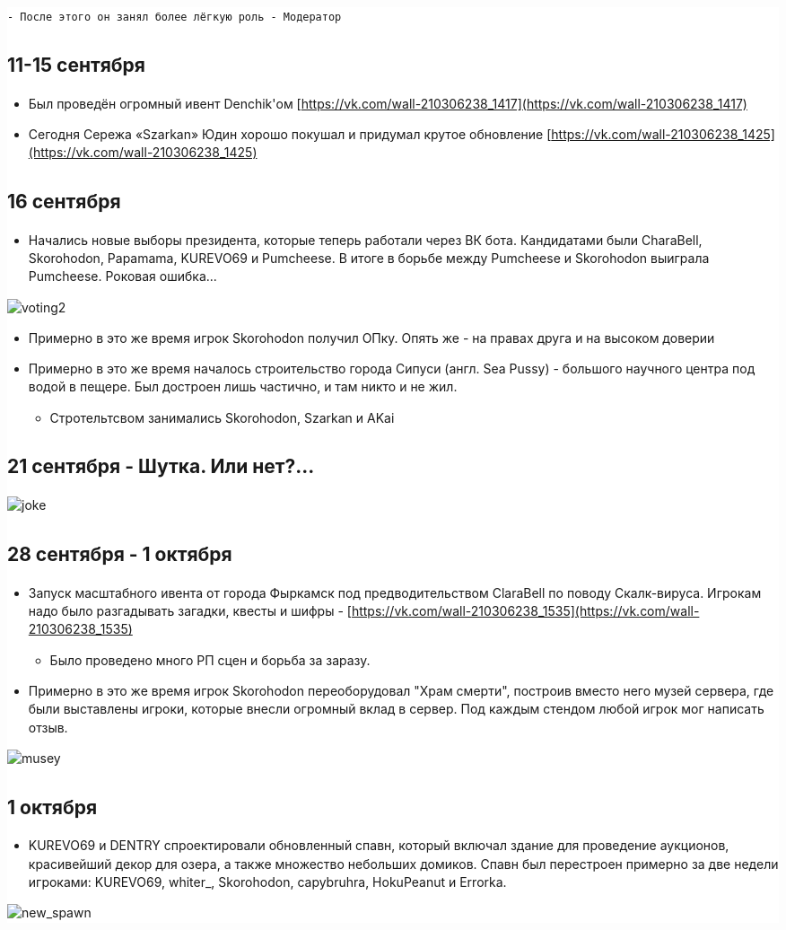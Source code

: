     - После этого он занял более лёгкую роль - Модератор

## 11-15 сентября

- Был проведён огромный ивент Denchik'ом [https://vk.com/wall-210306238_1417](https://vk.com/wall-210306238_1417)

- Сегодня Сережа «Szarkan» Юдин хорошо покушал и придумал крутое обновление [https://vk.com/wall-210306238_1425](https://vk.com/wall-210306238_1425)

## 16 сентября

- Начались новые выборы президента, которые теперь работали через ВК бота. Кандидатами были CharaBell, Skorohodon, Papamama, KUREVO69 и Pumcheese. В итоге в борьбе между Pumcheese и Skorohodon выиграла Pumcheese. Роковая ошибка...

![voting2](../assets/server_history/season3/voting2.png)

- Примерно в это же время игрок Skorohodon получил ОПку. Опять же - на правах друга и на высоком доверии

- Примерно в это же время началось строительство города Сипуси (англ. Sea Pussy) - большого научного центра под водой в пещере. Был достроен лишь частично, и там никто и не жил.

    - Стротельтсвом занимались Skorohodon, Szarkan и AKai

## 21 сентября - Шутка. Или нет?...

![joke](../assets/server_history/season3/joke.png)

## 28 сентября - 1 октября

- Запуск масштабного ивента от города Фыркамск под предводительством ClaraBell по поводу Скалк-вируса. Игрокам надо было разгадывать загадки, квесты и шифры - [https://vk.com/wall-210306238_1535](https://vk.com/wall-210306238_1535)

    - Было проведено много РП сцен и борьба за заразу.

- Примерно в это же время игрок Skorohodon переоборудовал "Храм смерти", построив вместо него музей сервера, где были выставлены игроки, которые внесли огромный вклад в сервер. Под каждым стендом любой игрок мог написать отзыв.

![musey](../assets/server_history/season3/museum.png)

## 1 октября

- KUREVO69 и DENTRY спроектировали обновленный спавн, который включал здание для проведение аукционов, красивейший декор для озера, а также множество небольших домиков. Спавн был перестроен примерно за две недели игроками: KUREVO69, whiter_, Skorohodon, capybruhra, HokuPeanut и Errorka.

![new_spawn](../assets/server_history/season3/new_spawn.png)
